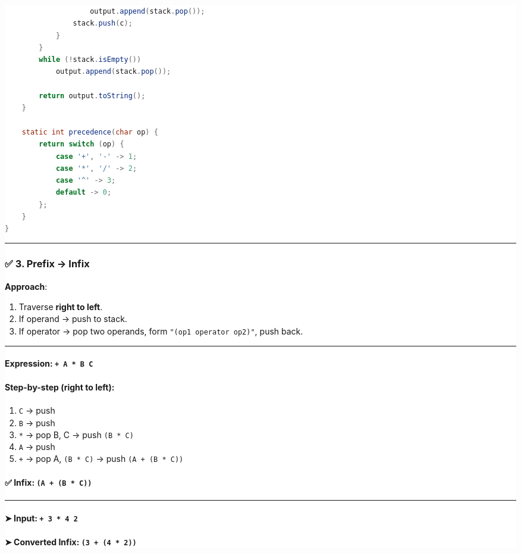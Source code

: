 ```java
                    output.append(stack.pop());
                stack.push(c);
            }
        }
        while (!stack.isEmpty())
            output.append(stack.pop());

        return output.toString();
    }

    static int precedence(char op) {
        return switch (op) {
            case '+', '-' -> 1;
            case '*', '/' -> 2;
            case '^' -> 3;
            default -> 0;
        };
    }
}
```




---

### ✅ 3. Prefix → Infix

**Approach**:

1. Traverse **right to left**.
2. If operand → push to stack.
3. If operator → pop two operands, form `"(op1 operator op2)"`, push back.

---

#### Expression: `+ A * B C`

#### Step-by-step (right to left):

1. `C` → push
2. `B` → push
3. `*` → pop B, C → push `(B * C)`
4. `A` → push
5. `+` → pop A, `(B * C)` → push `(A + (B * C))`

#### ✅ **Infix**: `(A + (B * C))`


---


#### ➤ Input: `+ 3 * 4 2`

#### ➤ Converted Infix: `(3 + (4 * 2))`
